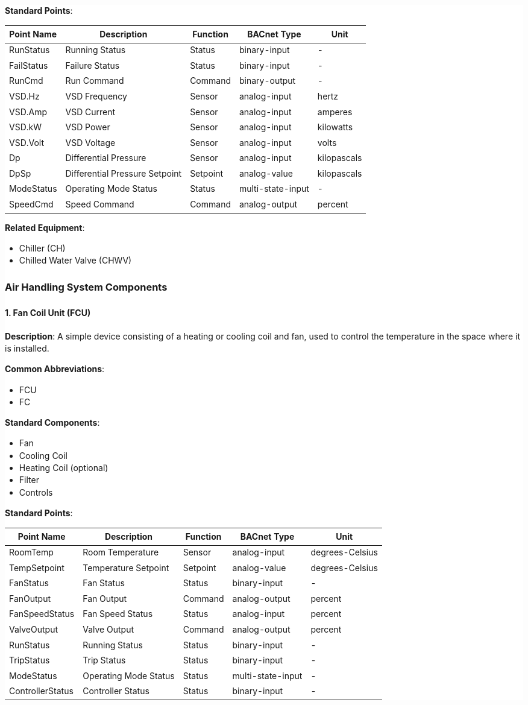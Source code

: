 **Standard Points**:

| Point Name      | Description                      | Function  | BACnet Type      | Unit             |
|-----------------|----------------------------------|-----------|------------------|------------------|
| RunStatus       | Running Status                   | Status    | binary-input     | -                |
| FailStatus      | Failure Status                   | Status    | binary-input     | -                |
| RunCmd          | Run Command                      | Command   | binary-output    | -                |
| VSD.Hz          | VSD Frequency                    | Sensor    | analog-input     | hertz            |
| VSD.Amp         | VSD Current                      | Sensor    | analog-input     | amperes          |
| VSD.kW          | VSD Power                        | Sensor    | analog-input     | kilowatts        |
| VSD.Volt        | VSD Voltage                      | Sensor    | analog-input     | volts            |
| Dp              | Differential Pressure            | Sensor    | analog-input     | kilopascals      |
| DpSp            | Differential Pressure Setpoint   | Setpoint  | analog-value     | kilopascals      |
| ModeStatus      | Operating Mode Status            | Status    | multi-state-input| -                |
| SpeedCmd        | Speed Command                    | Command   | analog-output    | percent          |

**Related Equipment**:
- Chiller (CH)
- Chilled Water Valve (CHWV)

### Air Handling System Components

#### 1. Fan Coil Unit (FCU)

**Description**: A simple device consisting of a heating or cooling coil and fan, used to control the temperature in the space where it is installed.

**Common Abbreviations**:
- FCU
- FC

**Standard Components**:
- Fan
- Cooling Coil
- Heating Coil (optional)
- Filter
- Controls

**Standard Points**:

| Point Name      | Description                      | Function  | BACnet Type      | Unit             |
|-----------------|----------------------------------|-----------|------------------|------------------|
| RoomTemp        | Room Temperature                 | Sensor    | analog-input     | degrees-Celsius  |
| TempSetpoint    | Temperature Setpoint             | Setpoint  | analog-value     | degrees-Celsius  |
| FanStatus       | Fan Status                       | Status    | binary-input     | -                |
| FanOutput       | Fan Output                       | Command   | analog-output    | percent          |
| FanSpeedStatus  | Fan Speed Status                 | Status    | analog-input     | percent          |
| ValveOutput     | Valve Output                     | Command   | analog-output    | percent          |
| RunStatus       | Running Status                   | Status    | binary-input     | -                |
| TripStatus      | Trip Status                      | Status    | binary-input     | -                |
| ModeStatus      | Operating Mode Status            | Status    | multi-state-input| -                |
| ControllerStatus| Controller Status                | Status    | binary-input     | -                |